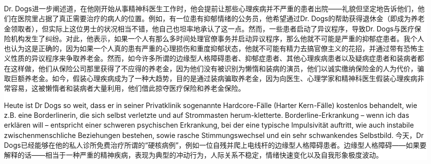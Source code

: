 Dr. Dogs进一步阐述道，在他刚开始从事精神科医生工作时，他会提前让那些心理疾病并不严重的患者出院——礼貌但坚定地告诉他们，他们在医院里占据了真正需要治疗的病人的位置。例如，有一位患有抑郁情绪的公务员，他希望通过Dr. Dogs的帮助获得退休金（即成为养老金领取者），但实际上这位男士的状况相当不错，他自己也坦率地承认了这一点。然而，一些患者启动了异议程序，导致Dr. Dogs与医疗保险机构发生了纠纷。对此，他表示，如果一个人有那么多时间处理官僚事务并启动异议程序，那么他就不可能是严重的抑郁症患者。我个人也认为这是正确的，因为如果一个人真的患有严重的心理损伤和重度抑郁状态，他就不可能有精力去搞官僚主义的花招，并通过带有恐怖主义性质的异议程序来争取养老金。然而，如今许多所谓的边缘型人格障碍患者、抑郁症患者、其他心理疾病患者以及疑病症患者和装病者都在这样做，他们从保险公司那里获得了不应得的养老金，因为他们没有被识别为懒惰和装病的演员，他们以诚实缴纳保险金的人为代价，骗取巨额养老金。如今，假装心理疾病成为了一种大趋势，目的是通过装病骗取养老金，因为向医生、心理学家和精神科医生假装心理疾病非常容易，这被懒惰者和装病者大量利用，他们借此掠夺医疗保险和养老金保险。

Heute ist Dr Dogs so weit, dass er in seiner Privatklinik sogenannte Hardcore-Fälle (Harter Kern-Fälle) kostenlos behandelt, wie z.B. eine Borderlinerin, die sich selbst verletzte und auf Strommasten herum-kletterte. Borderline-Erkrankung – wenn ich das erklären will – entspricht einer schweren psychischen Erkrankung, bei der eine typische Impulsivität auftritt, wie auch instabile zwischenmenschliche Beziehungen bestehen, sowie rasche Stimmungswechsel und ein sehr schwankendes Selbstbild.
今天，Dr Dogs已经能够在他的私人诊所免费治疗所谓的“硬核病例”，例如一位自残并爬上电线杆的边缘型人格障碍患者。边缘型人格障碍——如果要解释的话——相当于一种严重的精神疾病，表现为典型的冲动行为，人际关系不稳定，情绪快速变化以及自我形象极度波动。
